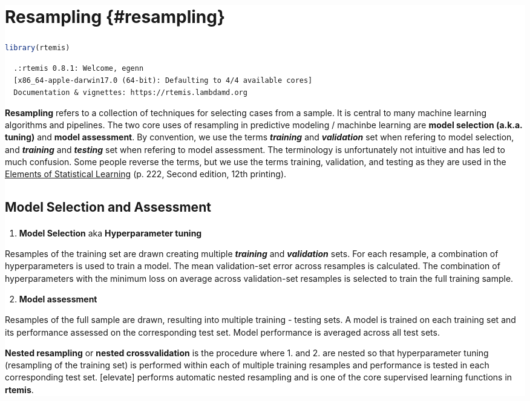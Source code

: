 # Resampling {#resampling}



<STYLE type='text/css' scoped>
PRE.fansi SPAN {padding-top: .25em; padding-bottom: .25em};
</STYLE>


```r
library(rtemis)
```

```
  .:rtemis 0.8.1: Welcome, egenn
  [x86_64-apple-darwin17.0 (64-bit): Defaulting to 4/4 available cores]
  Documentation & vignettes: https://rtemis.lambdamd.org
```

**Resampling** refers to a collection of techniques for selecting cases from a sample. It is central to many machine learning algorithms and pipelines. The two core uses of resampling in predictive modeling / machinbe learning are **model selection (a.k.a. tuning)** and **model assessment**. By convention, we use the terms ***training*** and ***validation*** set when refering to model selection, and ***training*** and ***testing*** set when refering to model assessment. The terminology is unfortunately not intuitive and has led to much confusion. Some people reverse the terms, but we  use the terms training, validation, and testing as they are used in the [Elements of Statistical Learning](https://web.stanford.edu/~hastie/ElemStatLearn/) (p. 222, Second edition, 12th printing).

## Model Selection and Assessment

1. **Model Selection** aka **Hyperparameter tuning**  

Resamples of the training set are drawn creating multiple ***training*** and ***validation*** sets. For each resample, a combination of hyperparameters is used to train a model. The mean validation-set error across resamples is calculated. The combination of hyperparameters with the minimum loss on average across validation-set resamples is selected to train the full training sample. 

2. **Model assessment**  

Resamples of the full sample are drawn, resulting into multiple training - testing sets. A model is trained on each training set and its performance assessed on the corresponding test set. Model performance is averaged across all test sets.

**Nested resampling** or **nested crossvalidation** is the procedure where 1. and 2. are nested so that hyperparameter tuning (resampling of the training set) is performed within each of multiple training resamples and performance is tested in each corresponding test set. [elevate] performs automatic nested resampling and is one of the core supervised learning functions in **rtemis**.  

<div class="figure" style="text-align: center">